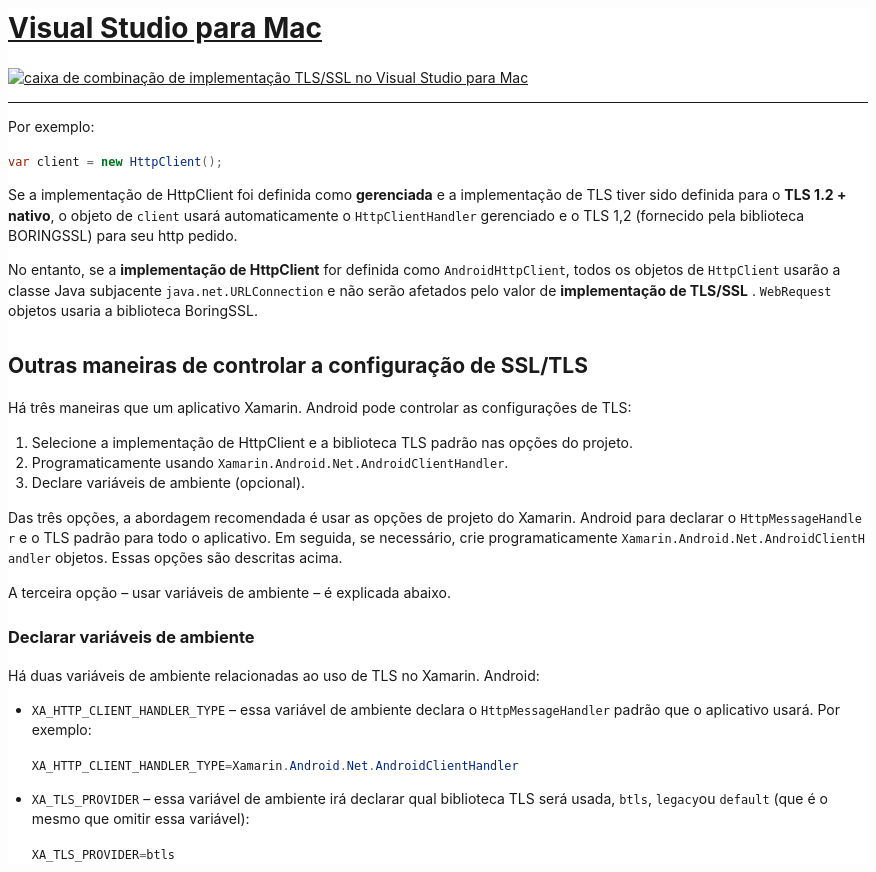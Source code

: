 # <a name="visual-studio-for-mactabmacos"></a>[Visual Studio para Mac](#tab/macos)

[![caixa de combinação de implementação TLS/SSL no Visual Studio para Mac](http-stack-images/tls06-xs.png)](http-stack-images/tls05-xs.png#lightbox)

-----

Por exemplo:

```csharp
var client = new HttpClient();
```

Se a implementação de HttpClient foi definida como **gerenciada** e a implementação de TLS tiver sido definida para o **TLS 1.2 + nativo**, o objeto de `client` usará automaticamente o `HttpClientHandler` gerenciado e o TLS 1,2 (fornecido pela biblioteca BORINGSSL) para seu http pedido.

No entanto, se a **implementação de HttpClient** for definida como `AndroidHttpClient`, todos os objetos de `HttpClient` usarão a classe Java subjacente `java.net.URLConnection` e não serão afetados pelo valor de **implementação de TLS/SSL** . `WebRequest` objetos usaria a biblioteca BoringSSL.

## <a name="other-ways-to-control-ssltls-configuration"></a>Outras maneiras de controlar a configuração de SSL/TLS

Há três maneiras que um aplicativo Xamarin. Android pode controlar as configurações de TLS:

1. Selecione a implementação de HttpClient e a biblioteca TLS padrão nas opções do projeto.
2. Programaticamente usando `Xamarin.Android.Net.AndroidClientHandler`.
3. Declare variáveis de ambiente (opcional).

Das três opções, a abordagem recomendada é usar as opções de projeto do Xamarin. Android para declarar o `HttpMessageHandler` e o TLS padrão para todo o aplicativo. Em seguida, se necessário, crie programaticamente `Xamarin.Android.Net.AndroidClientHandler` objetos. Essas opções são descritas acima.

A terceira opção &ndash; usar variáveis de ambiente &ndash; é explicada abaixo.

### <a name="declare-environment-variables"></a>Declarar variáveis de ambiente

Há duas variáveis de ambiente relacionadas ao uso de TLS no Xamarin. Android:

- `XA_HTTP_CLIENT_HANDLER_TYPE` &ndash; essa variável de ambiente declara o `HttpMessageHandler` padrão que o aplicativo usará. Por exemplo:

    ```csharp
    XA_HTTP_CLIENT_HANDLER_TYPE=Xamarin.Android.Net.AndroidClientHandler
    ```

- `XA_TLS_PROVIDER` &ndash; essa variável de ambiente irá declarar qual biblioteca TLS será usada, `btls`, `legacy`ou `default` (que é o mesmo que omitir essa variável):

    ```csharp
    XA_TLS_PROVIDER=btls
    ```
